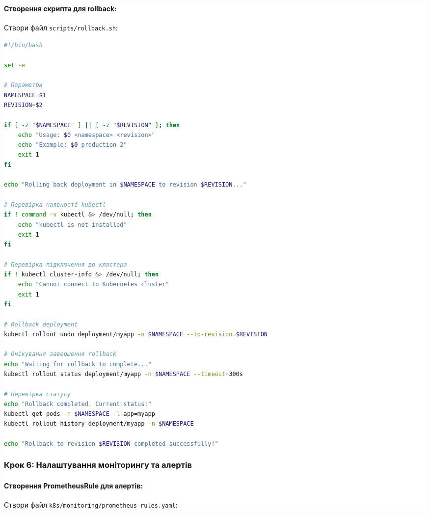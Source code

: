 #### Створення скрипта для rollback:
Створи файл `scripts/rollback.sh`:

```bash
#!/bin/bash

set -e

# Параметри
NAMESPACE=$1
REVISION=$2

if [ -z "$NAMESPACE" ] || [ -z "$REVISION" ]; then
    echo "Usage: $0 <namespace> <revision>"
    echo "Example: $0 production 2"
    exit 1
fi

echo "Rolling back deployment in $NAMESPACE to revision $REVISION..."

# Перевірка наявності kubectl
if ! command -v kubectl &> /dev/null; then
    echo "kubectl is not installed"
    exit 1
fi

# Перевірка підключення до кластера
if ! kubectl cluster-info &> /dev/null; then
    echo "Cannot connect to Kubernetes cluster"
    exit 1
fi

# Rollback deployment
kubectl rollout undo deployment/myapp -n $NAMESPACE --to-revision=$REVISION

# Очікування завершення rollback
echo "Waiting for rollback to complete..."
kubectl rollout status deployment/myapp -n $NAMESPACE --timeout=300s

# Перевірка статусу
echo "Rollback completed. Current status:"
kubectl get pods -n $NAMESPACE -l app=myapp
kubectl rollout history deployment/myapp -n $NAMESPACE

echo "Rollback to revision $REVISION completed successfully!"
```

### Крок 6: Налаштування моніторингу та алертів

#### Створення PrometheusRule для алертів:
Створи файл `k8s/monitoring/prometheus-rules.yaml`:
